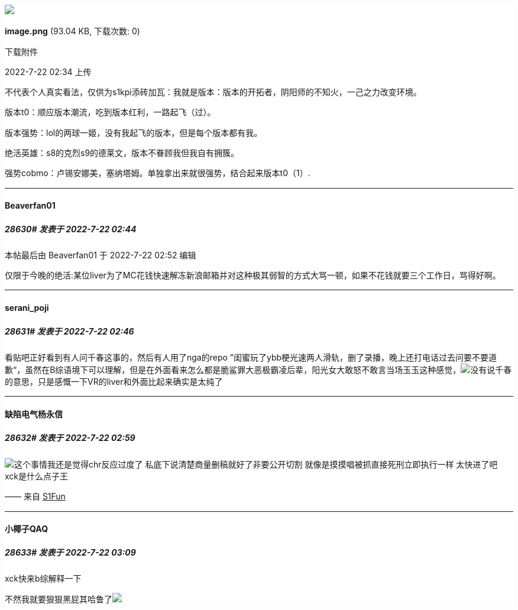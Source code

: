 <img src="https://img.saraba1st.com/forum/202207/22/023436rpnnlux4pegkhddp.png" referrerpolicy="no-referrer">

<strong>image.png</strong> (93.04 KB, 下载次数: 0)

下载附件

2022-7-22 02:34 上传

不代表个人真实看法，仅供为s1kpi添砖加瓦：我就是版本：版本的开拓者，阴阳师的不知火，一己之力改变环境。

版本t0：顺应版本潮流，吃到版本红利，一路起飞（过）。

版本强势：lol的两球一姬，没有我起飞的版本，但是每个版本都有我。

绝活英雄：s8的克烈s9的德莱文，版本不眷顾我但我自有拥簇。

强势cobmo：卢锡安娜美，塞纳塔姆。单独拿出来就很强势，结合起来版本t0（1）.

*****

####  Beaverfan01  
##### 28630#       发表于 2022-7-22 02:44

 本帖最后由 Beaverfan01 于 2022-7-22 02:52 编辑 

仅限于今晚的绝活:某位liver为了MC花钱快速解冻新浪邮箱并对这种极其弱智的方式大骂一顿，如果不花钱就要三个工作日，骂得好啊。

*****

####  serani_poji  
##### 28631#       发表于 2022-7-22 02:46

看贴吧正好看到有人问千春这事的，然后有人用了nga的repo ”闺蜜玩了ybb梗光速两人滑轨，删了录播，晚上还打电话过去问要不要道歉“，虽然在B综语境下可以理解，但是在外面看来怎么都是脆鲨罪大恶极霸凌后辈，阳光女大敢怒不敢言当场玉玉这种感觉，<img src="https://static.saraba1st.com/image/smiley/face2017/013.png" referrerpolicy="no-referrer">没有说千春的意思，只是感慨一下VR的liver和外面比起来确实是太纯了

*****

####  缺陷电气杨永信  
##### 28632#       发表于 2022-7-22 02:59

<img src="https://static.saraba1st.com/image/smiley/face2017/023.png" referrerpolicy="no-referrer">这个事情我还是觉得chr反应过度了
私底下说清楚商量删稿就好了非要公开切割
就像是摸摸唱被抓直接死刑立即执行一样
太快进了吧
xck是什么点子王

—— 来自 [S1Fun](https://s1fun.koalcat.com)

*****

####  小椰子QAQ  
##### 28633#       发表于 2022-7-22 03:09

xck快来b综解释一下

不然我就要狠狠黑屁其哈鲁了<img src="https://static.saraba1st.com/image/smiley/face2017/059.png" referrerpolicy="no-referrer">
